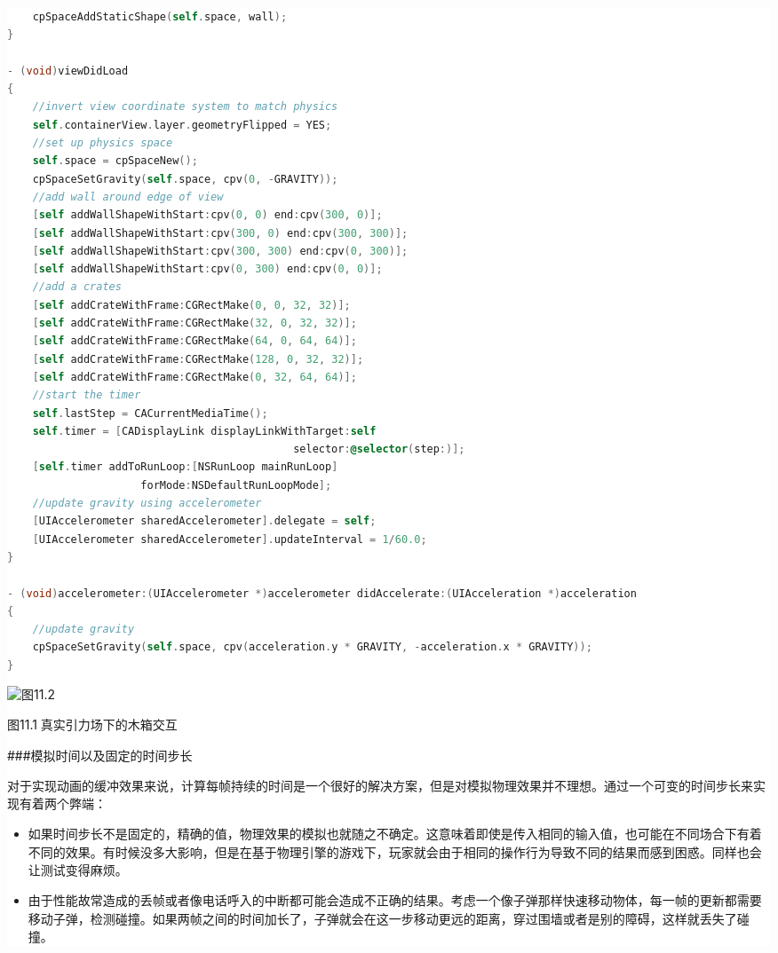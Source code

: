 ```objectivec
    cpSpaceAddStaticShape(self.space, wall);
}

- (void)viewDidLoad
{
    //invert view coordinate system to match physics
    self.containerView.layer.geometryFlipped = YES;
    //set up physics space
    self.space = cpSpaceNew();
    cpSpaceSetGravity(self.space, cpv(0, -GRAVITY));
    //add wall around edge of view
    [self addWallShapeWithStart:cpv(0, 0) end:cpv(300, 0)];
    [self addWallShapeWithStart:cpv(300, 0) end:cpv(300, 300)];
    [self addWallShapeWithStart:cpv(300, 300) end:cpv(0, 300)];
    [self addWallShapeWithStart:cpv(0, 300) end:cpv(0, 0)];
    //add a crates
    [self addCrateWithFrame:CGRectMake(0, 0, 32, 32)];
    [self addCrateWithFrame:CGRectMake(32, 0, 32, 32)];
    [self addCrateWithFrame:CGRectMake(64, 0, 64, 64)];
    [self addCrateWithFrame:CGRectMake(128, 0, 32, 32)];
    [self addCrateWithFrame:CGRectMake(0, 32, 64, 64)];
    //start the timer
    self.lastStep = CACurrentMediaTime();
    self.timer = [CADisplayLink displayLinkWithTarget:self
                                             selector:@selector(step:)];
    [self.timer addToRunLoop:[NSRunLoop mainRunLoop]
                     forMode:NSDefaultRunLoopMode];
    //update gravity using accelerometer
    [UIAccelerometer sharedAccelerometer].delegate = self;
    [UIAccelerometer sharedAccelerometer].updateInterval = 1/60.0;
}

- (void)accelerometer:(UIAccelerometer *)accelerometer didAccelerate:(UIAcceleration *)acceleration
{
    //update gravity
    cpSpaceSetGravity(self.space, cpv(acceleration.y * GRAVITY, -acceleration.x * GRAVITY));
}
```

<img src="./11.2.jpeg" alt="图11.2" title="图11.2" width="700">

图11.1 真实引力场下的木箱交互

###模拟时间以及固定的时间步长

对于实现动画的缓冲效果来说，计算每帧持续的时间是一个很好的解决方案，但是对模拟物理效果并不理想。通过一个可变的时间步长来实现有着两个弊端：

* 如果时间步长不是固定的，精确的值，物理效果的模拟也就随之不确定。这意味着即使是传入相同的输入值，也可能在不同场合下有着不同的效果。有时候没多大影响，但是在基于物理引擎的游戏下，玩家就会由于相同的操作行为导致不同的结果而感到困惑。同样也会让测试变得麻烦。

* 由于性能故常造成的丢帧或者像电话呼入的中断都可能会造成不正确的结果。考虑一个像子弹那样快速移动物体，每一帧的更新都需要移动子弹，检测碰撞。如果两帧之间的时间加长了，子弹就会在这一步移动更远的距离，穿过围墙或者是别的障碍，这样就丢失了碰撞。

